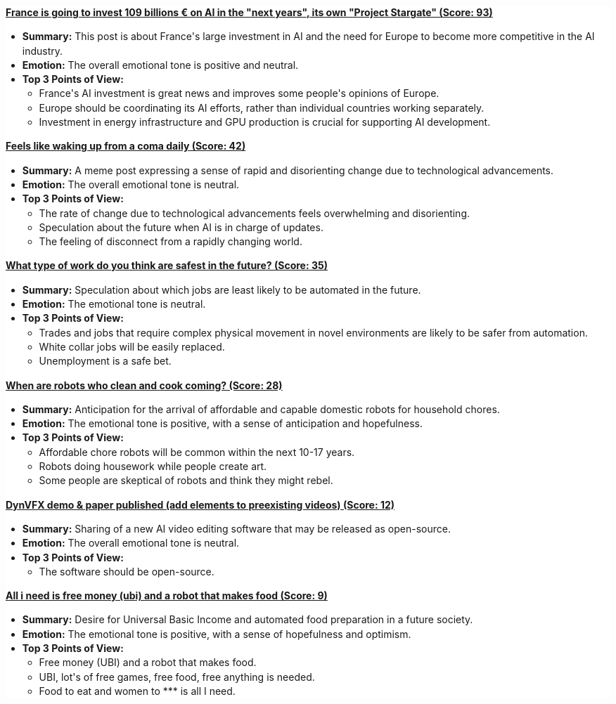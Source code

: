 **[France is going to invest 109 billions € on AI in the "next years", its own "Project Stargate" (Score: 93)](https://www.lemonde.fr/pixels/article/2025/02/09/intelligence-artificielle-emmanuel-macron-annonce-des-investissements-en-france-de-109-milliards-d-euros-dans-les-prochaines-annees_6539115_4408996.html?lmd_medium=al&lmd_campaign=envoye-par-appli&lmd_creation=android&lmd_source=default)**
*   **Summary:** This post is about France's large investment in AI and the need for Europe to become more competitive in the AI industry.
*   **Emotion:** The overall emotional tone is positive and neutral.
*   **Top 3 Points of View:**
    *   France's AI investment is great news and improves some people's opinions of Europe.
    *   Europe should be coordinating its AI efforts, rather than individual countries working separately.
    *   Investment in energy infrastructure and GPU production is crucial for supporting AI development.

**[Feels like waking up from a coma daily (Score: 42)](https://i.redd.it/nsysrlh9u4ie1.jpeg)**
*   **Summary:** A meme post expressing a sense of rapid and disorienting change due to technological advancements.
*   **Emotion:** The overall emotional tone is neutral.
*   **Top 3 Points of View:**
    *   The rate of change due to technological advancements feels overwhelming and disorienting.
    *   Speculation about the future when AI is in charge of updates.
    *   The feeling of disconnect from a rapidly changing world.

**[What type of work do you think are safest in the future? (Score: 35)](https://www.reddit.com/r/singularity/comments/1ilif00/what_type_of_work_do_you_think_are_safest_in_the/)**
*   **Summary:** Speculation about which jobs are least likely to be automated in the future.
*   **Emotion:** The emotional tone is neutral.
*   **Top 3 Points of View:**
    *   Trades and jobs that require complex physical movement in novel environments are likely to be safer from automation.
    *   White collar jobs will be easily replaced.
    *   Unemployment is a safe bet.

**[When are robots who clean and cook coming? (Score: 28)](https://www.reddit.com/r/singularity/comments/1iln83e/when_are_robots_who_clean_and_cook_coming/)**
*   **Summary:** Anticipation for the arrival of affordable and capable domestic robots for household chores.
*   **Emotion:** The emotional tone is positive, with a sense of anticipation and hopefulness.
*   **Top 3 Points of View:**
    *   Affordable chore robots will be common within the next 10-17 years.
    *   Robots doing housework while people create art.
    *   Some people are skeptical of robots and think they might rebel.

**[DynVFX demo & paper published (add elements to preexisting videos) (Score: 12)](https://v.redd.it/pnq6epk185ie1)**
*   **Summary:** Sharing of a new AI video editing software that may be released as open-source.
*   **Emotion:** The overall emotional tone is neutral.
*   **Top 3 Points of View:**
    *   The software should be open-source.

**[All i need is free money (ubi) and a robot that makes food (Score: 9)](https://www.reddit.com/r/singularity/comments/1ilibyg/all_i_need_is_free_money_ubi_and_a_robot_that/)**
*   **Summary:** Desire for Universal Basic Income and automated food preparation in a future society.
*   **Emotion:** The emotional tone is positive, with a sense of hopefulness and optimism.
*   **Top 3 Points of View:**
    *   Free money (UBI) and a robot that makes food.
    *   UBI, lot's of free games, free food, free anything is needed.
    *   Food to eat and women to *** is all I need.
